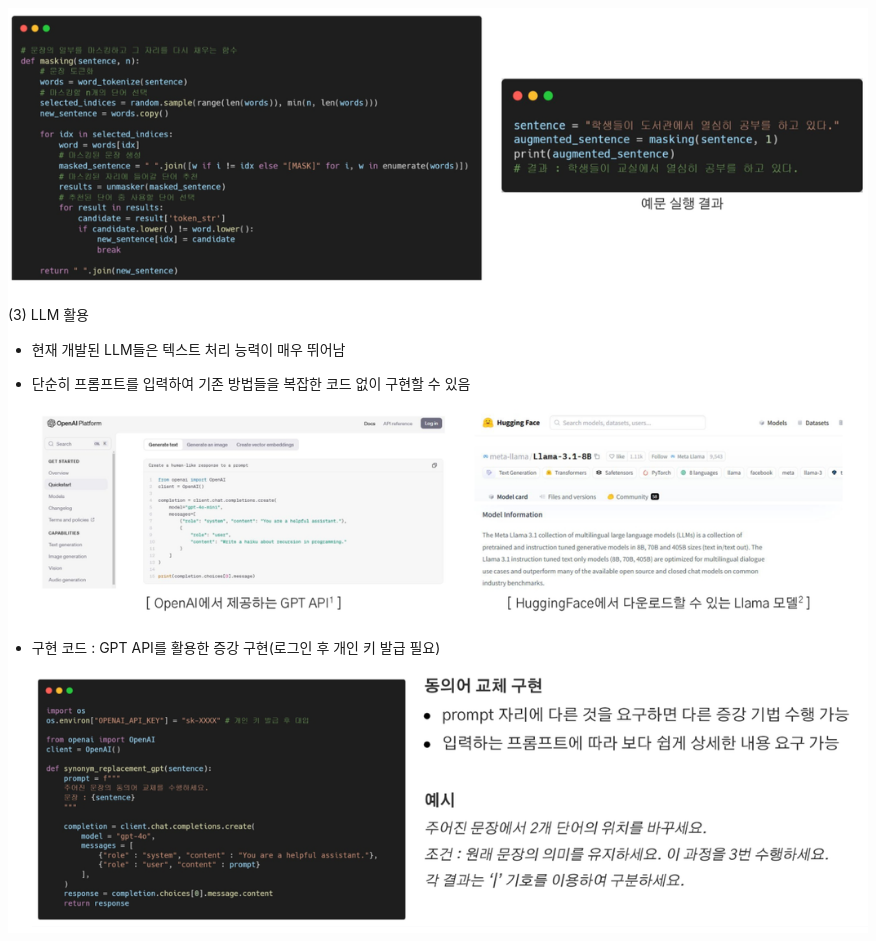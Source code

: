   ![alt text](./images/image_16.png)


(3) LLM 활용

- 현재 개발된 LLM들은 텍스트 처리 능력이 매우 뛰어남
- 단순히 프롬프트를 입력하여 기존 방법들을 복잡한 코드 없이 구현할 수 있음

  ![alt text](./images/image_17.png)

- 구현 코드 : GPT API를 활용한 증강 구현(로그인 후 개인 키 발급 필요)

  ![alt text](./images/image_18.png)
